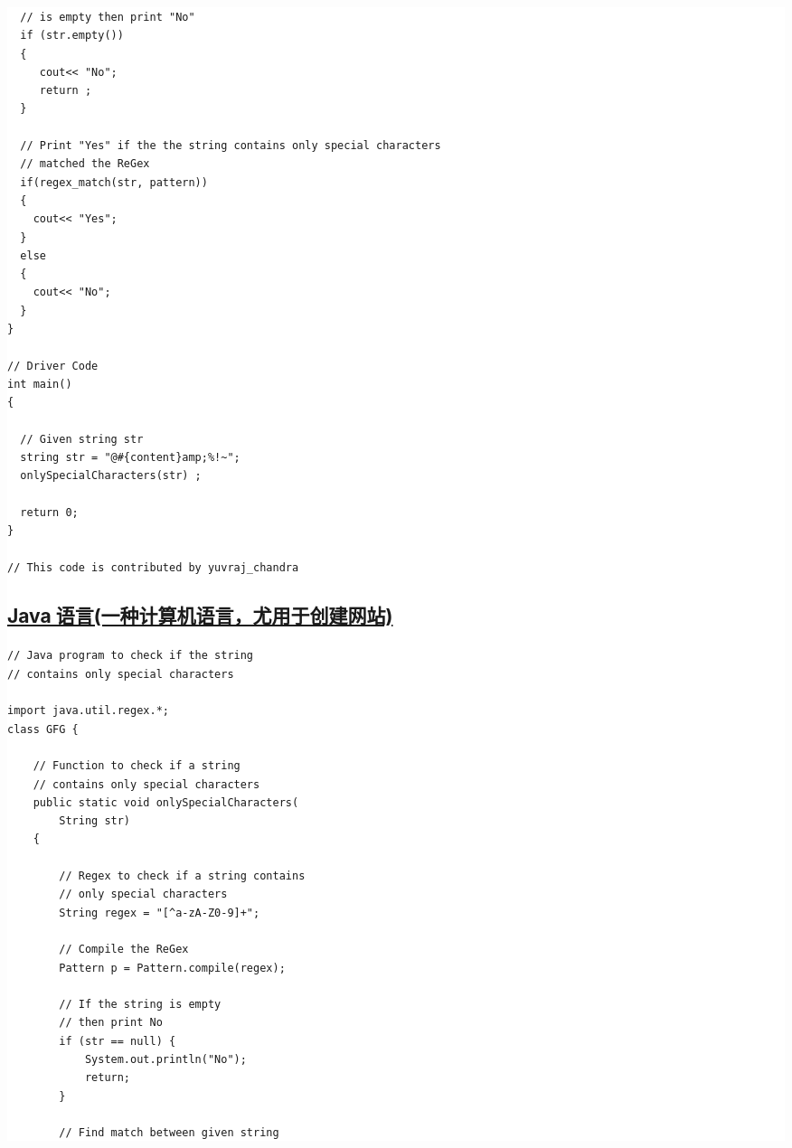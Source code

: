 ```
  // is empty then print "No"
  if (str.empty())
  {
     cout<< "No";
     return ;
  }

  // Print "Yes" if the the string contains only special characters
  // matched the ReGex
  if(regex_match(str, pattern))
  {
    cout<< "Yes";
  }
  else
  {
    cout<< "No";
  }
}

// Driver Code
int main()
{

  // Given string str
  string str = "@#{content}amp;%!~";
  onlySpecialCharacters(str) ;

  return 0;
}

// This code is contributed by yuvraj_chandra
```

## <u>Java 语言(一种计算机语言，尤用于创建网站)</u>

```
// Java program to check if the string
// contains only special characters

import java.util.regex.*;
class GFG {

    // Function to check if a string
    // contains only special characters
    public static void onlySpecialCharacters(
        String str)
    {

        // Regex to check if a string contains
        // only special characters
        String regex = "[^a-zA-Z0-9]+";

        // Compile the ReGex
        Pattern p = Pattern.compile(regex);

        // If the string is empty
        // then print No
        if (str == null) {
            System.out.println("No");
            return;
        }

        // Find match between given string
```